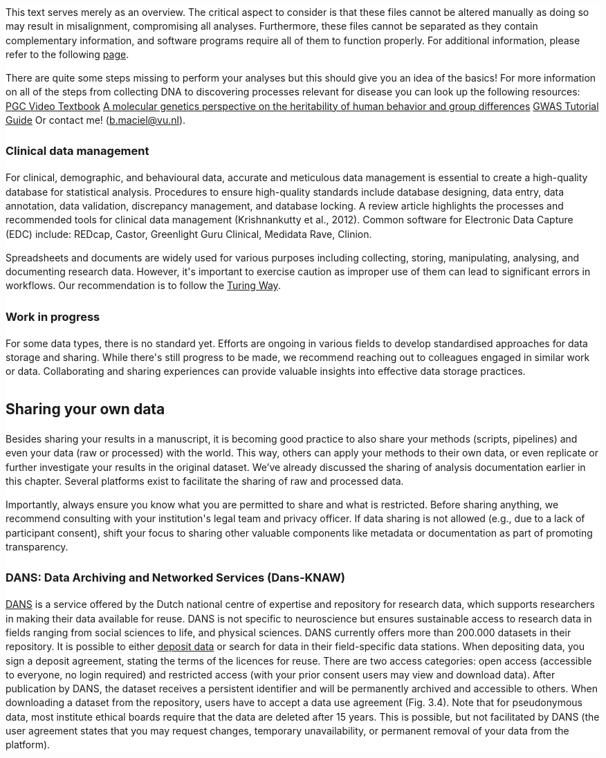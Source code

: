 This text serves merely as an overview. The critical aspect to consider is that these files cannot be altered manually as doing so may result in misalignment, compromising all analyses. Furthermore, these files cannot be separated as they contain complementary information, and software programs require all of them to function properly. For additional information, please refer to the following [page](https://www.cog-genomics.org/plink/1.9/formats#fam). 

There are quite some steps missing to perform your analyses but this should give you an idea of the basics! For more information on all of the steps from collecting DNA to discovering processes relevant for disease you can look up the following resources:
[PGC Video Textbook](https://pgcanalytics.github.io/pgcvideotextbook/)
[A molecular genetics perspective on the heritability of human behavior and group differences](http://gusevlab.org/projects/hsq/)
[GWAS Tutorial Guide](https://cloufield.github.io/GWASTutorial/)
Or contact me! (b.maciel@vu.nl).


### Clinical data management
For clinical, demographic, and behavioural data, accurate and meticulous data management is essential to create a high-quality database for statistical analysis. Procedures to ensure high-quality standards include database designing, data entry, data annotation, data validation, discrepancy management, and database locking. A review article highlights the processes and recommended tools for clinical data management (Krishnankutty et al., 2012). Common software for Electronic Data Capture (EDC) include: REDcap, Castor, Greenlight Guru Clinical, Medidata Rave, Clinion.

Spreadsheets and documents are widely used for various purposes including collecting, storing, manipulating, analysing, and documenting research data. However, it's important to exercise caution as improper use of them can lead to significant errors in workflows. Our recommendation is to follow the [Turing Way](https://the-turing-way.netlify.app/reproducible-research/rdm/rdm-storage). 

### **Work in progress**
For some data types, there is no standard yet. Efforts are ongoing in various fields to develop standardised approaches for data storage and sharing. While there's still progress to be made, we recommend reaching out to colleagues engaged in similar work or data. Collaborating and sharing experiences can provide valuable insights into effective data storage practices.

## Sharing your own data
Besides sharing your results in a manuscript, it is becoming good practice to also share your methods (scripts, pipelines) and even your data (raw or processed) with the world. This way, others can apply your methods to their own data, or even replicate or further investigate your results in the original dataset. We’ve already discussed the sharing of analysis documentation earlier in this chapter. Several platforms exist to facilitate the sharing of raw and processed data. 

Importantly, always ensure you know what you are permitted to share and what is restricted. Before sharing anything, we recommend consulting with your institution's legal team and privacy officer. If data sharing is not allowed (e.g., due to a lack of participant consent), shift your focus to sharing other valuable components like metadata or documentation as part of promoting transparency. 

### DANS: Data Archiving and Networked Services (Dans-KNAW)
[DANS](https://dans.knaw.nl/nl/) is a service offered by the Dutch national centre of expertise and repository for research data, which supports researchers in making their data available for reuse. DANS is not specific to neuroscience but ensures sustainable access to research data in fields ranging from social sciences to life, and physical sciences. DANS currently offers more than 200.000 datasets in their repository. It is possible to either [deposit data](https://dans.knaw.nl/en/depositing-data-manual/) or search for data in their field-specific data stations. When depositing data, you sign a deposit agreement, stating the terms of the licences for reuse. There are two access categories: open access (accessible to everyone, no login required) and restricted access (with your prior consent users may view and download data). After publication by DANS, the dataset receives a persistent identifier and will be permanently archived and accessible to others. When downloading a dataset from the repository, users have to accept a data use agreement (Fig. 3.4). Note that for pseudonymous data, most institute ethical boards require that the data are deleted after 15 years. This is possible, but not facilitated by DANS (the user agreement states that you may request changes, temporary unavailability, or permanent removal of your data from the platform). 
